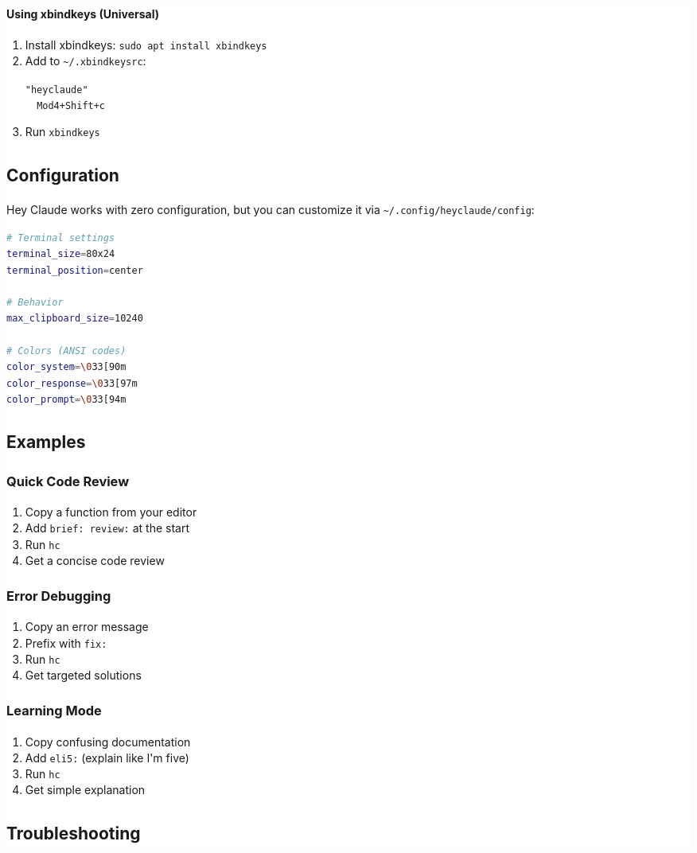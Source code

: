 #### Using xbindkeys (Universal)
1. Install xbindkeys: `sudo apt install xbindkeys`
2. Add to `~/.xbindkeysrc`:
   ```
   "heyclaude"
     Mod4+Shift+c
   ```
3. Run `xbindkeys`

## Configuration

Hey Claude works with zero configuration, but you can customize it via `~/.config/heyclaude/config`:

```bash
# Terminal settings
terminal_size=80x24
terminal_position=center

# Behavior
max_clipboard_size=10240

# Colors (ANSI codes)
color_system=\033[90m
color_response=\033[97m
color_prompt=\033[94m
```

## Examples

### Quick Code Review
1. Copy a function from your editor
2. Add `brief: review:` at the start
3. Run `hc`
4. Get a concise code review

### Error Debugging
1. Copy an error message
2. Prefix with `fix:`
3. Run `hc`
4. Get targeted solutions

### Learning Mode
1. Copy confusing documentation
2. Add `eli5:` (explain like I'm five)
3. Run `hc`
4. Get simple explanation

## Troubleshooting
